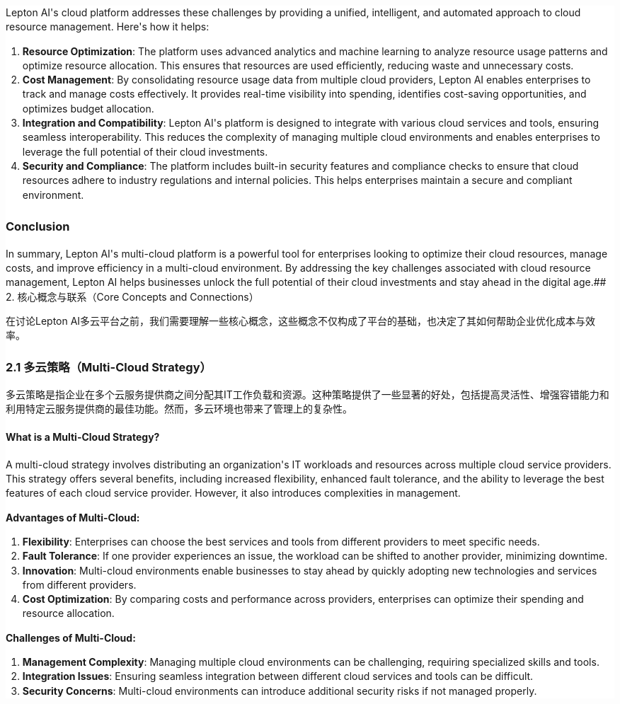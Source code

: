 Lepton AI's cloud platform addresses these challenges by providing a unified, intelligent, and automated approach to cloud resource management. Here's how it helps:

1. **Resource Optimization**: The platform uses advanced analytics and machine learning to analyze resource usage patterns and optimize resource allocation. This ensures that resources are used efficiently, reducing waste and unnecessary costs.
2. **Cost Management**: By consolidating resource usage data from multiple cloud providers, Lepton AI enables enterprises to track and manage costs effectively. It provides real-time visibility into spending, identifies cost-saving opportunities, and optimizes budget allocation.
3. **Integration and Compatibility**: Lepton AI's platform is designed to integrate with various cloud services and tools, ensuring seamless interoperability. This reduces the complexity of managing multiple cloud environments and enables enterprises to leverage the full potential of their cloud investments.
4. **Security and Compliance**: The platform includes built-in security features and compliance checks to ensure that cloud resources adhere to industry regulations and internal policies. This helps enterprises maintain a secure and compliant environment.

### Conclusion

In summary, Lepton AI's multi-cloud platform is a powerful tool for enterprises looking to optimize their cloud resources, manage costs, and improve efficiency in a multi-cloud environment. By addressing the key challenges associated with cloud resource management, Lepton AI helps businesses unlock the full potential of their cloud investments and stay ahead in the digital age.## 2. 核心概念与联系（Core Concepts and Connections）

在讨论Lepton AI多云平台之前，我们需要理解一些核心概念，这些概念不仅构成了平台的基础，也决定了其如何帮助企业优化成本与效率。

### 2.1 多云策略（Multi-Cloud Strategy）

多云策略是指企业在多个云服务提供商之间分配其IT工作负载和资源。这种策略提供了一些显著的好处，包括提高灵活性、增强容错能力和利用特定云服务提供商的最佳功能。然而，多云环境也带来了管理上的复杂性。

#### What is a Multi-Cloud Strategy?

A multi-cloud strategy involves distributing an organization's IT workloads and resources across multiple cloud service providers. This strategy offers several benefits, including increased flexibility, enhanced fault tolerance, and the ability to leverage the best features of each cloud service provider. However, it also introduces complexities in management.

**Advantages of Multi-Cloud:**

1. **Flexibility**: Enterprises can choose the best services and tools from different providers to meet specific needs.
2. **Fault Tolerance**: If one provider experiences an issue, the workload can be shifted to another provider, minimizing downtime.
3. **Innovation**: Multi-cloud environments enable businesses to stay ahead by quickly adopting new technologies and services from different providers.
4. **Cost Optimization**: By comparing costs and performance across providers, enterprises can optimize their spending and resource allocation.

**Challenges of Multi-Cloud:**

1. **Management Complexity**: Managing multiple cloud environments can be challenging, requiring specialized skills and tools.
2. **Integration Issues**: Ensuring seamless integration between different cloud services and tools can be difficult.
3. **Security Concerns**: Multi-cloud environments can introduce additional security risks if not managed properly.

